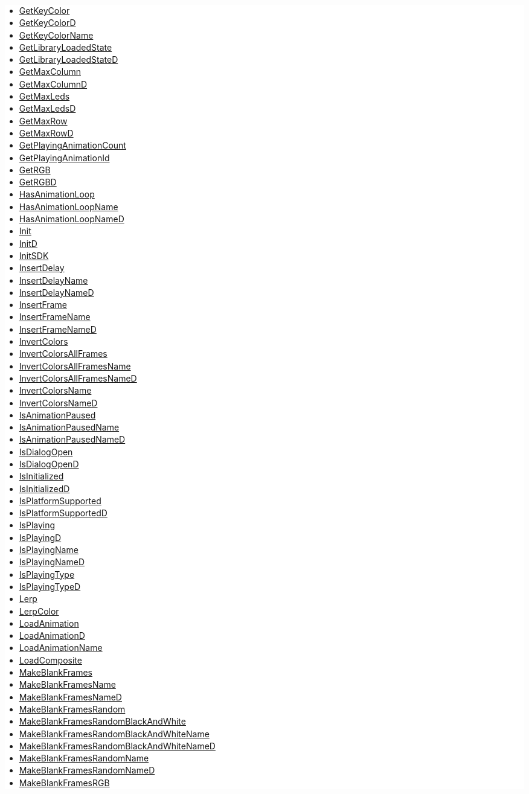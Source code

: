 * [GetKeyColor](#GetKeyColor)
* [GetKeyColorD](#GetKeyColorD)
* [GetKeyColorName](#GetKeyColorName)
* [GetLibraryLoadedState](#GetLibraryLoadedState)
* [GetLibraryLoadedStateD](#GetLibraryLoadedStateD)
* [GetMaxColumn](#GetMaxColumn)
* [GetMaxColumnD](#GetMaxColumnD)
* [GetMaxLeds](#GetMaxLeds)
* [GetMaxLedsD](#GetMaxLedsD)
* [GetMaxRow](#GetMaxRow)
* [GetMaxRowD](#GetMaxRowD)
* [GetPlayingAnimationCount](#GetPlayingAnimationCount)
* [GetPlayingAnimationId](#GetPlayingAnimationId)
* [GetRGB](#GetRGB)
* [GetRGBD](#GetRGBD)
* [HasAnimationLoop](#HasAnimationLoop)
* [HasAnimationLoopName](#HasAnimationLoopName)
* [HasAnimationLoopNameD](#HasAnimationLoopNameD)
* [Init](#Init)
* [InitD](#InitD)
* [InitSDK](#InitSDK)
* [InsertDelay](#InsertDelay)
* [InsertDelayName](#InsertDelayName)
* [InsertDelayNameD](#InsertDelayNameD)
* [InsertFrame](#InsertFrame)
* [InsertFrameName](#InsertFrameName)
* [InsertFrameNameD](#InsertFrameNameD)
* [InvertColors](#InvertColors)
* [InvertColorsAllFrames](#InvertColorsAllFrames)
* [InvertColorsAllFramesName](#InvertColorsAllFramesName)
* [InvertColorsAllFramesNameD](#InvertColorsAllFramesNameD)
* [InvertColorsName](#InvertColorsName)
* [InvertColorsNameD](#InvertColorsNameD)
* [IsAnimationPaused](#IsAnimationPaused)
* [IsAnimationPausedName](#IsAnimationPausedName)
* [IsAnimationPausedNameD](#IsAnimationPausedNameD)
* [IsDialogOpen](#IsDialogOpen)
* [IsDialogOpenD](#IsDialogOpenD)
* [IsInitialized](#IsInitialized)
* [IsInitializedD](#IsInitializedD)
* [IsPlatformSupported](#IsPlatformSupported)
* [IsPlatformSupportedD](#IsPlatformSupportedD)
* [IsPlaying](#IsPlaying)
* [IsPlayingD](#IsPlayingD)
* [IsPlayingName](#IsPlayingName)
* [IsPlayingNameD](#IsPlayingNameD)
* [IsPlayingType](#IsPlayingType)
* [IsPlayingTypeD](#IsPlayingTypeD)
* [Lerp](#Lerp)
* [LerpColor](#LerpColor)
* [LoadAnimation](#LoadAnimation)
* [LoadAnimationD](#LoadAnimationD)
* [LoadAnimationName](#LoadAnimationName)
* [LoadComposite](#LoadComposite)
* [MakeBlankFrames](#MakeBlankFrames)
* [MakeBlankFramesName](#MakeBlankFramesName)
* [MakeBlankFramesNameD](#MakeBlankFramesNameD)
* [MakeBlankFramesRandom](#MakeBlankFramesRandom)
* [MakeBlankFramesRandomBlackAndWhite](#MakeBlankFramesRandomBlackAndWhite)
* [MakeBlankFramesRandomBlackAndWhiteName](#MakeBlankFramesRandomBlackAndWhiteName)
* [MakeBlankFramesRandomBlackAndWhiteNameD](#MakeBlankFramesRandomBlackAndWhiteNameD)
* [MakeBlankFramesRandomName](#MakeBlankFramesRandomName)
* [MakeBlankFramesRandomNameD](#MakeBlankFramesRandomNameD)
* [MakeBlankFramesRGB](#MakeBlankFramesRGB)